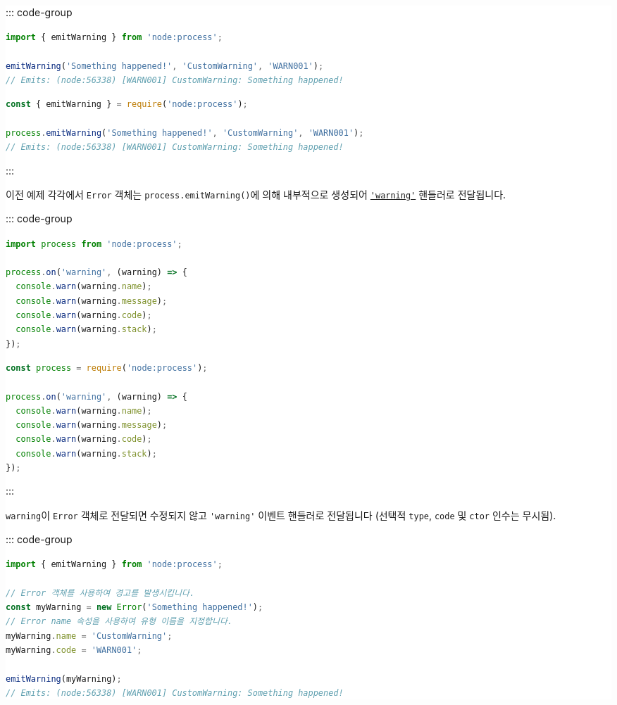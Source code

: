 ::: code-group
```js [ESM]
import { emitWarning } from 'node:process';

emitWarning('Something happened!', 'CustomWarning', 'WARN001');
// Emits: (node:56338) [WARN001] CustomWarning: Something happened!
```

```js [CJS]
const { emitWarning } = require('node:process');

process.emitWarning('Something happened!', 'CustomWarning', 'WARN001');
// Emits: (node:56338) [WARN001] CustomWarning: Something happened!
```
:::

이전 예제 각각에서 `Error` 객체는 `process.emitWarning()`에 의해 내부적으로 생성되어 [`'warning'`](/ko/nodejs/api/process#event-warning) 핸들러로 전달됩니다.

::: code-group
```js [ESM]
import process from 'node:process';

process.on('warning', (warning) => {
  console.warn(warning.name);
  console.warn(warning.message);
  console.warn(warning.code);
  console.warn(warning.stack);
});
```

```js [CJS]
const process = require('node:process');

process.on('warning', (warning) => {
  console.warn(warning.name);
  console.warn(warning.message);
  console.warn(warning.code);
  console.warn(warning.stack);
});
```
:::

`warning`이 `Error` 객체로 전달되면 수정되지 않고 `'warning'` 이벤트 핸들러로 전달됩니다 (선택적 `type`, `code` 및 `ctor` 인수는 무시됨).

::: code-group
```js [ESM]
import { emitWarning } from 'node:process';

// Error 객체를 사용하여 경고를 발생시킵니다.
const myWarning = new Error('Something happened!');
// Error name 속성을 사용하여 유형 이름을 지정합니다.
myWarning.name = 'CustomWarning';
myWarning.code = 'WARN001';

emitWarning(myWarning);
// Emits: (node:56338) [WARN001] CustomWarning: Something happened!
```
